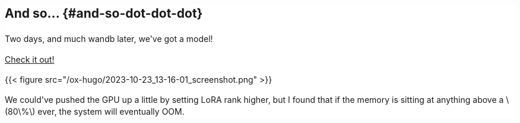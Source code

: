 ## And so... {#and-so-dot-dot-dot}

Two days, and much wandb later, we've got a model!

[Check it out!](https://huggingface.co/talkbank/CHATWhisper-en-large-v1)

{{< figure src="/ox-hugo/2023-10-23_13-16-01_screenshot.png" >}}

We could've pushed the GPU up a little by setting LoRA rank higher, but I found that if the memory is sitting at anything above a \\(80\\%\\) ever, the system will eventually OOM.
